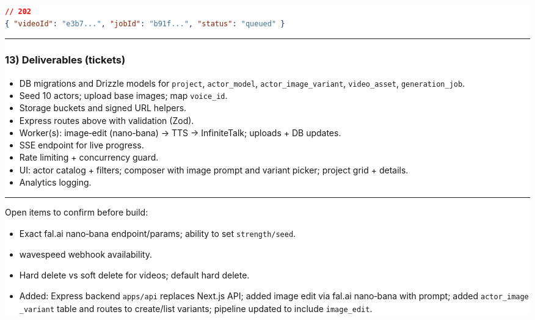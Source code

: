 ```json
// 202
{ "videoId": "e3b7...", "jobId": "b91f...", "status": "queued" }
```

---

### 13) Deliverables (tickets)

- DB migrations and Drizzle models for `project`, `actor_model`, `actor_image_variant`, `video_asset`, `generation_job`.
- Seed 10 actors; upload base images; map `voice_id`.
- Storage buckets and signed URL helpers.
- Express routes above with validation (Zod).
- Worker(s): image‑edit (nano‑bana) → TTS → InfiniteTalk; uploads + DB updates.
- SSE endpoint for live progress.
- Rate limiting + concurrency guard.
- UI: actor catalog + filters; composer with image prompt and variant picker; project grid + details.
- Analytics logging.

---

Open items to confirm before build:

- Exact fal.ai nano‑bana endpoint/params; ability to set `strength/seed`.
- wavespeed webhook availability.
- Hard delete vs soft delete for videos; default hard delete.

- Added: Express backend `apps/api` replaces Next.js API; added image edit via fal.ai nano‑bana with prompt; added `actor_image_variant` table and routes to create/list variants; pipeline updated to include `image_edit`.
